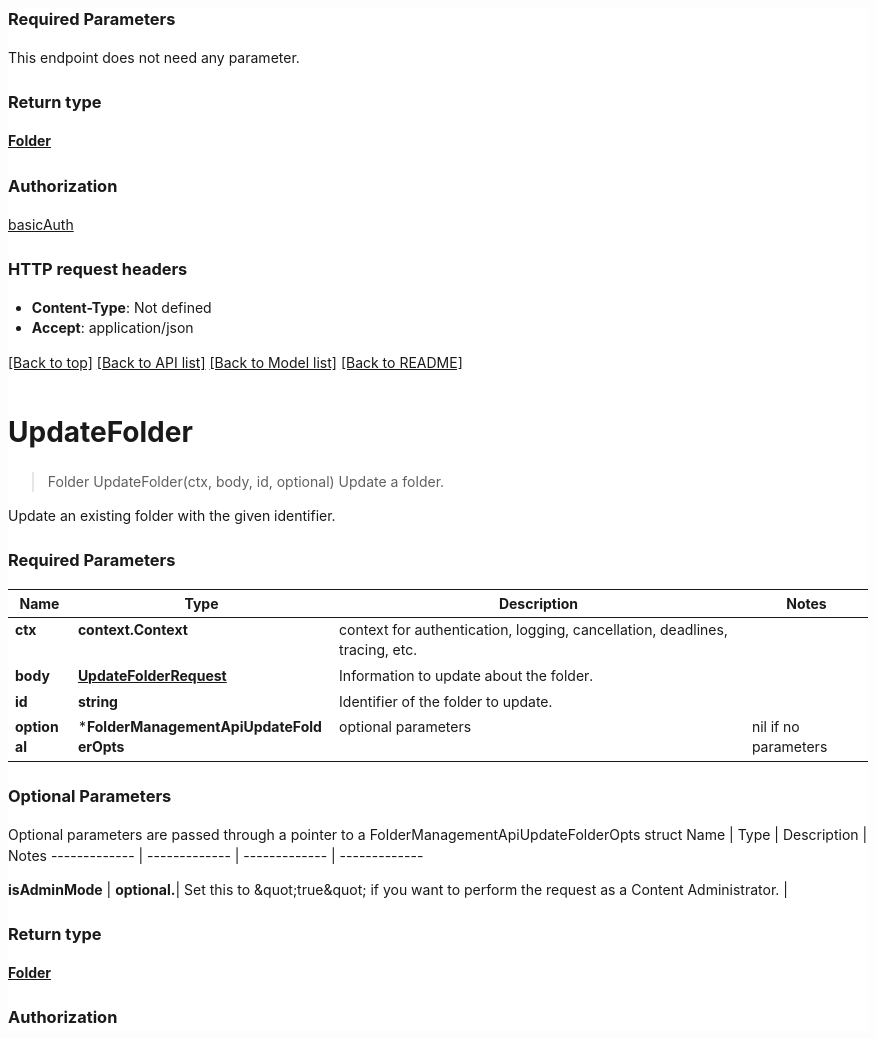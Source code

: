 ### Required Parameters
This endpoint does not need any parameter.

### Return type

[**Folder**](Folder.md)

### Authorization

[basicAuth](../README.md#basicAuth)

### HTTP request headers

 - **Content-Type**: Not defined
 - **Accept**: application/json

[[Back to top]](#) [[Back to API list]](../README.md#documentation-for-api-endpoints) [[Back to Model list]](../README.md#documentation-for-models) [[Back to README]](../README.md)

# **UpdateFolder**
> Folder UpdateFolder(ctx, body, id, optional)
Update a folder.

Update an existing folder with the given identifier.

### Required Parameters

Name | Type | Description  | Notes
------------- | ------------- | ------------- | -------------
 **ctx** | **context.Context** | context for authentication, logging, cancellation, deadlines, tracing, etc.
  **body** | [**UpdateFolderRequest**](UpdateFolderRequest.md)| Information to update about the folder. | 
  **id** | **string**| Identifier of the folder to update. | 
 **optional** | ***FolderManagementApiUpdateFolderOpts** | optional parameters | nil if no parameters

### Optional Parameters
Optional parameters are passed through a pointer to a FolderManagementApiUpdateFolderOpts struct
Name | Type | Description  | Notes
------------- | ------------- | ------------- | -------------


 **isAdminMode** | **optional.**| Set this to \&quot;true\&quot; if you want to perform the request as a Content Administrator. | 

### Return type

[**Folder**](Folder.md)

### Authorization
